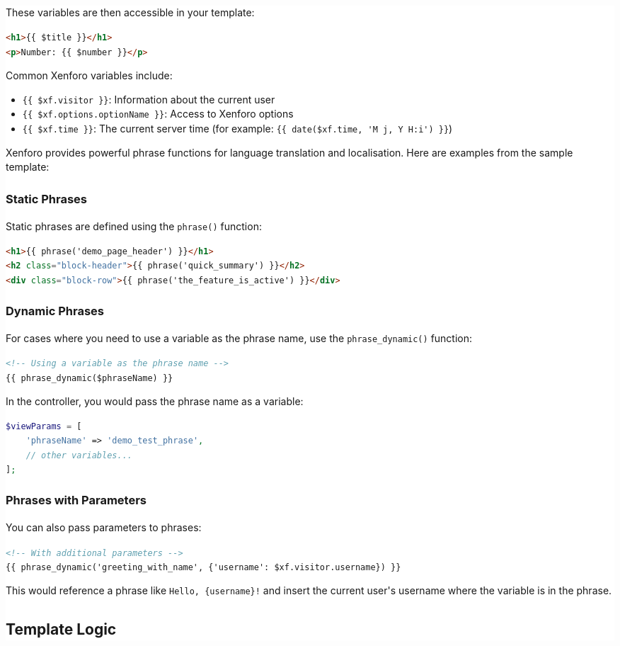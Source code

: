 These variables are then accessible in your template:

```html title="Template"
<h1>{{ $title }}</h1>
<p>Number: {{ $number }}</p>
```

Common Xenforo variables include:

- `{{ $xf.visitor }}`: Information about the current user
- `{{ $xf.options.optionName }}`: Access to Xenforo options
- `{{ $xf.time }}`: The current server time (for example: `{{ date($xf.time, 'M j, Y H:i') }}`)

Xenforo provides powerful phrase functions for language translation and localisation. Here are examples from the sample template:

### Static Phrases

Static phrases are defined using the `phrase()` function:

```html title="Template"
<h1>{{ phrase('demo_page_header') }}</h1>
<h2 class="block-header">{{ phrase('quick_summary') }}</h2>
<div class="block-row">{{ phrase('the_feature_is_active') }}</div>
```

### Dynamic Phrases

For cases where you need to use a variable as the phrase name, use the `phrase_dynamic()` function:

```html title="Template"
<!-- Using a variable as the phrase name -->
{{ phrase_dynamic($phraseName) }}
```

In the controller, you would pass the phrase name as a variable:

```php title="Controller"
$viewParams = [
    'phraseName' => 'demo_test_phrase',
    // other variables...
];
```

### Phrases with Parameters

You can also pass parameters to phrases:

```html
<!-- With additional parameters -->
{{ phrase_dynamic('greeting_with_name', {'username': $xf.visitor.username}) }}
```

This would reference a phrase like `Hello, {username}!` and insert the current user's username where the variable is in the phrase.

## Template Logic
